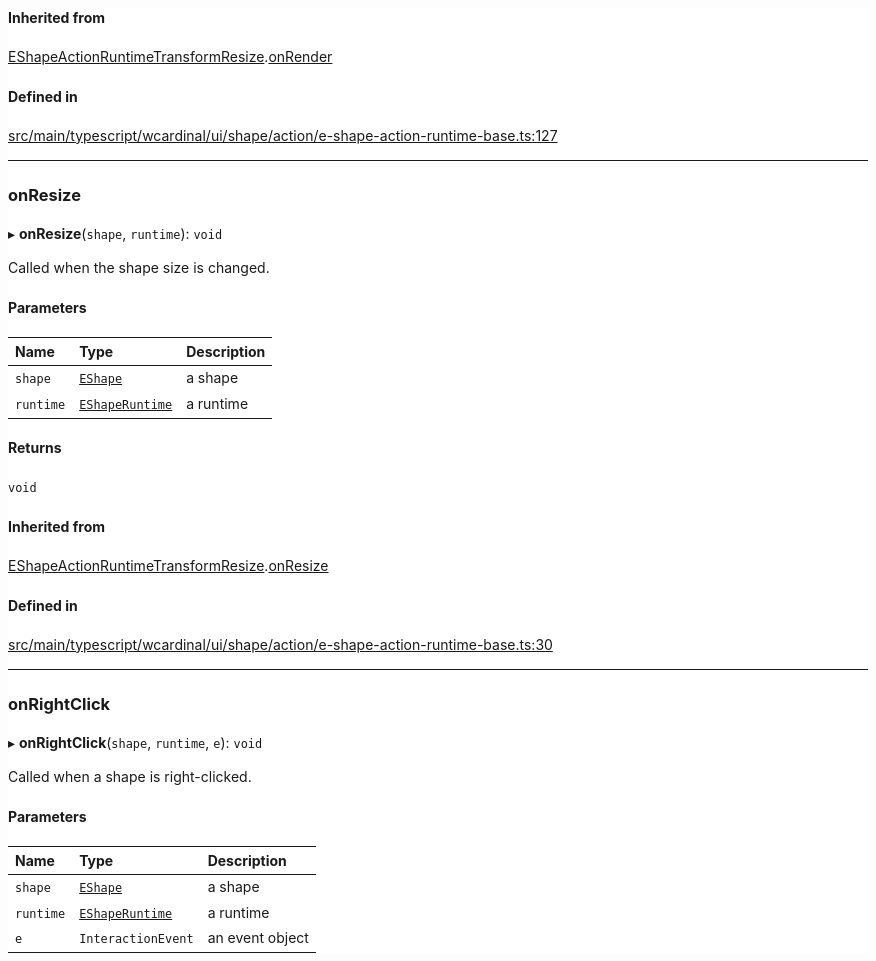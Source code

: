 #### Inherited from

[EShapeActionRuntimeTransformResize](EShapeActionRuntimeTransformResize.md).[onRender](EShapeActionRuntimeTransformResize.md#onrender)

#### Defined in

[src/main/typescript/wcardinal/ui/shape/action/e-shape-action-runtime-base.ts:127](https://github.com/winter-cardinal/winter-cardinal-ui/blob/v0.442.0/src/main/typescript/wcardinal/ui/shape/action/e-shape-action-runtime-base.ts#L127)

___

### onResize

▸ **onResize**(`shape`, `runtime`): `void`

Called when the shape size is changed.

#### Parameters

| Name | Type | Description |
| :------ | :------ | :------ |
| `shape` | [`EShape`](../interfaces/EShape.md) | a shape |
| `runtime` | [`EShapeRuntime`](../interfaces/EShapeRuntime.md) | a runtime |

#### Returns

`void`

#### Inherited from

[EShapeActionRuntimeTransformResize](EShapeActionRuntimeTransformResize.md).[onResize](EShapeActionRuntimeTransformResize.md#onresize)

#### Defined in

[src/main/typescript/wcardinal/ui/shape/action/e-shape-action-runtime-base.ts:30](https://github.com/winter-cardinal/winter-cardinal-ui/blob/v0.442.0/src/main/typescript/wcardinal/ui/shape/action/e-shape-action-runtime-base.ts#L30)

___

### onRightClick

▸ **onRightClick**(`shape`, `runtime`, `e`): `void`

Called when a shape is right-clicked.

#### Parameters

| Name | Type | Description |
| :------ | :------ | :------ |
| `shape` | [`EShape`](../interfaces/EShape.md) | a shape |
| `runtime` | [`EShapeRuntime`](../interfaces/EShapeRuntime.md) | a runtime |
| `e` | `InteractionEvent` | an event object |
